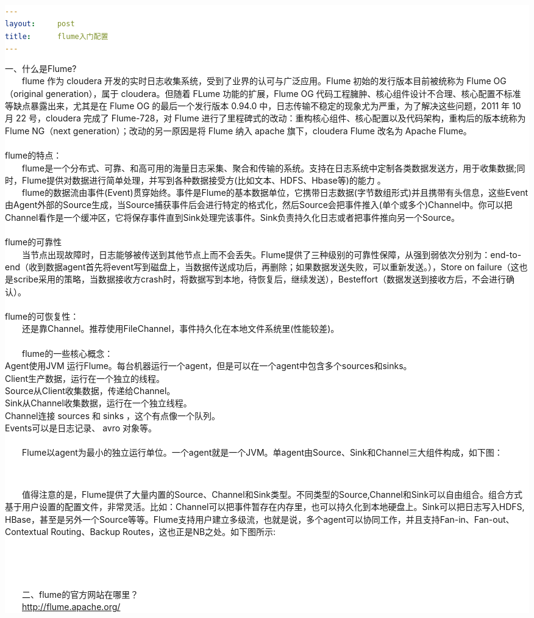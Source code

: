 ```yaml
---
layout:     post
title:      flume入门配置
---
```

<div id="article_content" class="article_content clearfix csdn-tracking-statistics" data-pid="blog" data-mod="popu_307" data-dsm="post">
								            <link rel="stylesheet" href="https://csdnimg.cn/release/phoenix/template/css/ck_htmledit_views-f76675cdea.css">
						<div class="htmledit_views" id="content_views">
                
<p></p>
<div style="text-align:left">一、什么是Flume?</div>
<div style="text-align:left">　　flume 作为 cloudera 开发的实时日志收集系统，受到了业界的认可与广泛应用。Flume 初始的发行版本目前被统称为 Flume OG（original generation），属于 cloudera。但随着 FLume 功能的扩展，Flume OG 代码工程臃肿、核心组件设计不合理、核心配置不标准等缺点暴露出来，尤其是在 Flume OG 的最后一个发行版本 0.94.0 中，日志传输不稳定的现象尤为严重，为了解决这些问题，2011 年
 10 月 22 号，cloudera 完成了 Flume-728，对 Flume 进行了里程碑式的改动：重构核心组件、核心配置以及代码架构，重构后的版本统称为 Flume NG（next generation）；改动的另一原因是将 Flume 纳入 apache 旗下，cloudera Flume 改名为 Apache Flume。</div>
<div style="text-align:left"> </div>
<div style="text-align:left">flume的特点：</div>
<div style="text-align:left">　　flume是一个分布式、可靠、和高可用的海量日志采集、聚合和传输的系统。支持在日志系统中定制各类数据发送方，用于收集数据;同时，Flume提供对数据进行简单处理，并写到各种数据接受方(比如文本、HDFS、Hbase等)的能力 。</div>
<div style="text-align:left">　　flume的数据流由事件(Event)贯穿始终。事件是Flume的基本数据单位，它携带日志数据(字节数组形式)并且携带有头信息，这些Event由Agent外部的Source生成，当Source捕获事件后会进行特定的格式化，然后Source会把事件推入(单个或多个)Channel中。你可以把Channel看作是一个缓冲区，它将保存事件直到Sink处理完该事件。Sink负责持久化日志或者把事件推向另一个Source。</div>
<div style="text-align:left"> </div>
<div style="text-align:left">flume的可靠性 </div>
<div style="text-align:left">　　当节点出现故障时，日志能够被传送到其他节点上而不会丢失。Flume提供了三种级别的可靠性保障，从强到弱依次分别为：end-to-end（收到数据agent首先将event写到磁盘上，当数据传送成功后，再删除；如果数据发送失败，可以重新发送。），Store on failure（这也是scribe采用的策略，当数据接收方crash时，将数据写到本地，待恢复后，继续发送），Besteffort（数据发送到接收方后，不会进行确认）。</div>
<div style="text-align:left"> </div>
<div style="text-align:left">flume的可恢复性：</div>
<div style="text-align:left">　　还是靠Channel。推荐使用FileChannel，事件持久化在本地文件系统里(性能较差)。 </div>
<div style="text-align:left"> </div>
<div style="text-align:left">　　flume的一些核心概念：</div>
<div style="text-align:left">Agent使用JVM 运行Flume。每台机器运行一个agent，但是可以在一个agent中包含多个sources和sinks。</div>
<div style="text-align:left">Client生产数据，运行在一个独立的线程。</div>
<div style="text-align:left">Source从Client收集数据，传递给Channel。</div>
<div style="text-align:left">Sink从Channel收集数据，运行在一个独立线程。</div>
<div style="text-align:left">Channel连接 sources 和 sinks ，这个有点像一个队列。</div>
<div style="text-align:left">Events可以是日志记录、 avro 对象等。</div>
<div style="text-align:left"> </div>
<div style="text-align:left">　　Flume以agent为最小的独立运行单位。一个agent就是一个JVM。单agent由Source、Sink和Channel三大组件构成，如下图：</div>
<p></p>
<p style="text-align:left"> <img src="https://img-blog.csdn.net/20160516154636130?watermark/2/text/aHR0cDovL2Jsb2cuY3Nkbi5uZXQv/font/5a6L5L2T/fontsize/400/fill/I0JBQkFCMA==/dissolve/70/gravity/Center" alt=""></p>
<p style="text-align:left">　　值得注意的是，Flume提供了大量内置的Source、Channel和Sink类型。不同类型的Source,Channel和Sink可以自由组合。组合方式基于用户设置的配置文件，非常灵活。比如：Channel可以把事件暂存在内存里，也可以持久化到本地硬盘上。Sink可以把日志写入HDFS, HBase，甚至是另外一个Source等等。Flume支持用户建立多级流，也就是说，多个agent可以协同工作，并且支持Fan-in、Fan-out、Contextual
 Routing、Backup Routes，这也正是NB之处。如下图所示:</p>
<p style="text-align:left"> <img src="https://img-blog.csdn.net/20160516154704318?watermark/2/text/aHR0cDovL2Jsb2cuY3Nkbi5uZXQv/font/5a6L5L2T/fontsize/400/fill/I0JBQkFCMA==/dissolve/70/gravity/Center" alt=""></p>
<div id="f21ac82b21eeb7322631b6aa94e17f452krs0jm" class="imageplus-append" style="border-bottom:medium none; border-left:medium none; padding-bottom:0px; margin:0px 0px 0px 0pt; padding-left:0px; padding-right:0px; border-top:medium none; border-right:medium none; padding-top:0px">
</div>
<div style="text-align:left"><br>
</div>
<p style="text-align:left"></p>
<p></p>
<div style="text-align:left">　　二、flume的官方网站在哪里？</div>
<div style="text-align:left">　　<a target="_blank" href="http://flume.apache.org/" rel="nofollow">http://flume.apache.org/</a></div>